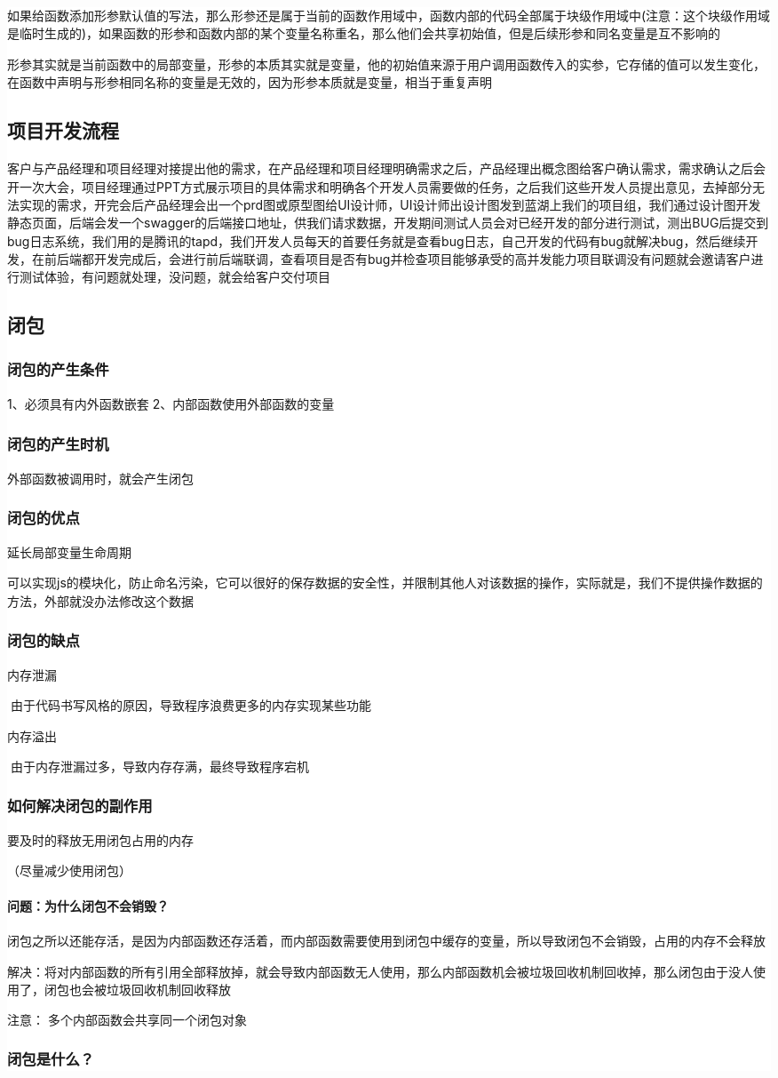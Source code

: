 如果给函数添加形参默认值的写法，那么形参还是属于当前的函数作用域中，函数内部的代码全部属于块级作用域中(注意：这个块级作用域是临时生成的)，如果函数的形参和函数内部的某个变量名称重名，那么他们会共享初始值，但是后续形参和同名变量是互不影响的



形参其实就是当前函数中的局部变量，形参的本质其实就是变量，他的初始值来源于用户调用函数传入的实参，它存储的值可以发生变化，在函数中声明与形参相同名称的变量是无效的，因为形参本质就是变量，相当于重复声明

##  项目开发流程

客户与产品经理和项目经理对接提出他的需求，在产品经理和项目经理明确需求之后，产品经理出概念图给客户确认需求，需求确认之后会开一次大会，项目经理通过PPT方式展示项目的具体需求和明确各个开发人员需要做的任务，之后我们这些开发人员提出意见，去掉部分无法实现的需求，开完会后产品经理会出一个prd图或原型图给UI设计师，UI设计师出设计图发到蓝湖上我们的项目组，我们通过设计图开发静态页面，后端会发一个swagger的后端接口地址，供我们请求数据，开发期间测试人员会对已经开发的部分进行测试，测出BUG后提交到bug日志系统，我们用的是腾讯的tapd，我们开发人员每天的首要任务就是查看bug日志，自己开发的代码有bug就解决bug，然后继续开发，在前后端都开发完成后，会进行前后端联调，查看项目是否有bug并检查项目能够承受的高并发能力项目联调没有问题就会邀请客户进行测试体验，有问题就处理，没问题，就会给客户交付项目

##  闭包

###  闭包的产生条件

1、必须具有内外函数嵌套	2、内部函数使用外部函数的变量

###  闭包的产生时机

外部函数被调用时，就会产生闭包

###  闭包的优点

延长局部变量生命周期

可以实现js的模块化，防止命名污染，它可以很好的保存数据的安全性，并限制其他人对该数据的操作，实际就是，我们不提供操作数据的方法，外部就没办法修改这个数据

###  闭包的缺点

内存泄漏

​		由于代码书写风格的原因，导致程序浪费更多的内存实现某些功能

内存溢出

​		由于内存泄漏过多，导致内存存满，最终导致程序宕机

###  如何解决闭包的副作用

要及时的释放无用闭包占用的内存

（尽量减少使用闭包）

####  问题：为什么闭包不会销毁？

闭包之所以还能存活，是因为内部函数还存活着，而内部函数需要使用到闭包中缓存的变量，所以导致闭包不会销毁，占用的内存不会释放

解决：将对内部函数的所有引用全部释放掉，就会导致内部函数无人使用，那么内部函数机会被垃圾回收机制回收掉，那么闭包由于没人使用了，闭包也会被垃圾回收机制回收释放

注意： 多个内部函数会共享同一个闭包对象

###  闭包是什么？
